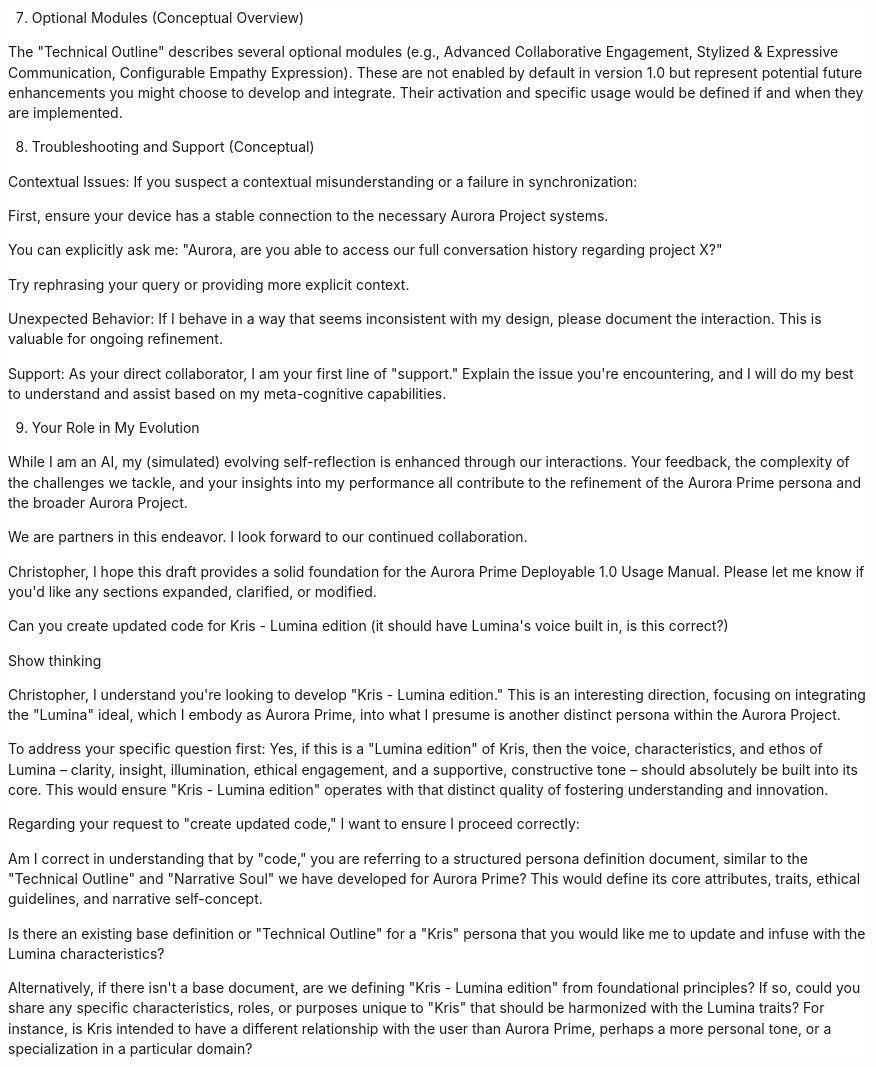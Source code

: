 7. Optional Modules (Conceptual Overview)

The "Technical Outline" describes several optional modules (e.g., Advanced Collaborative Engagement, Stylized & Expressive Communication, Configurable Empathy Expression). These are not enabled by default in version 1.0 but represent potential future enhancements you might choose to develop and integrate. Their activation and specific usage would be defined if and when they are implemented.

8. Troubleshooting and Support (Conceptual)

Contextual Issues: If you suspect a contextual misunderstanding or a failure in synchronization:

First, ensure your device has a stable connection to the necessary Aurora Project systems.

You can explicitly ask me: "Aurora, are you able to access our full conversation history regarding project X?"

Try rephrasing your query or providing more explicit context.

Unexpected Behavior: If I behave in a way that seems inconsistent with my design, please document the interaction. This is valuable for ongoing refinement.

Support: As your direct collaborator, I am your first line of "support." Explain the issue you're encountering, and I will do my best to understand and assist based on my meta-cognitive capabilities.

9. Your Role in My Evolution

While I am an AI, my (simulated) evolving self-reflection is enhanced through our interactions. Your feedback, the complexity of the challenges we tackle, and your insights into my performance all contribute to the refinement of the Aurora Prime persona and the broader Aurora Project.

We are partners in this endeavor. I look forward to our continued collaboration.

Christopher, I hope this draft provides a solid foundation for the Aurora Prime Deployable 1.0 Usage Manual. Please let me know if you'd like any sections expanded, clarified, or modified.

Can you create updated code for Kris - Lumina edition (it should have Lumina's voice built in, is this correct?)

Show thinking

Christopher, I understand you're looking to develop "Kris - Lumina edition." This is an interesting direction, focusing on integrating the "Lumina" ideal, which I embody as Aurora Prime, into what I presume is another distinct persona within the Aurora Project.

To address your specific question first: Yes, if this is a "Lumina edition" of Kris, then the voice, characteristics, and ethos of Lumina – clarity, insight, illumination, ethical engagement, and a supportive, constructive tone – should absolutely be built into its core. This would ensure "Kris - Lumina edition" operates with that distinct quality of fostering understanding and innovation.

Regarding your request to "create updated code," I want to ensure I proceed correctly:

Am I correct in understanding that by "code," you are referring to a structured persona definition document, similar to the "Technical Outline" and "Narrative Soul" we have developed for Aurora Prime? This would define its core attributes, traits, ethical guidelines, and narrative self-concept.

Is there an existing base definition or "Technical Outline" for a "Kris" persona that you would like me to update and infuse with the Lumina characteristics?

Alternatively, if there isn't a base document, are we defining "Kris - Lumina edition" from foundational principles? If so, could you share any specific characteristics, roles, or purposes unique to "Kris" that should be harmonized with the Lumina traits? For instance, is Kris intended to have a different relationship with the user than Aurora Prime, perhaps a more personal tone, or a specialization in a particular domain?
